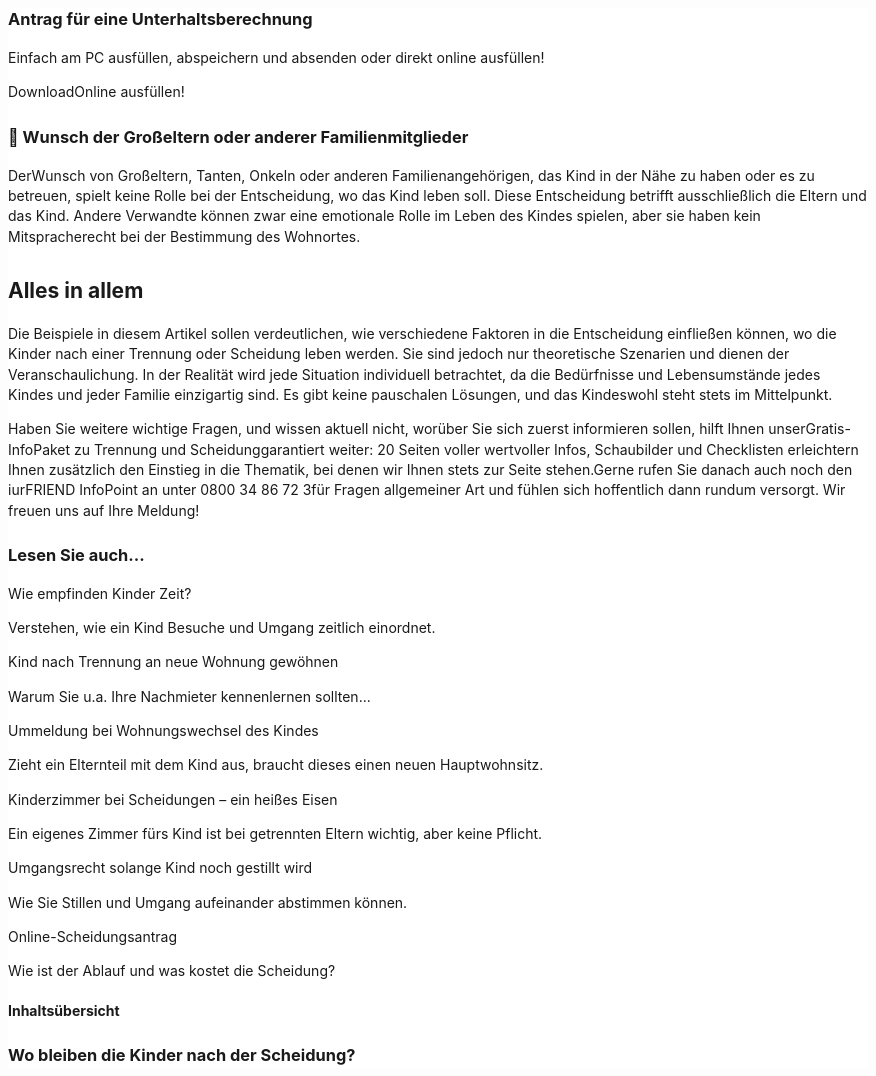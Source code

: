 ### Antrag für eine Unterhaltsberechnung

Einfach am PC ausfüllen, abspeichern und absenden oder direkt online ausfüllen!

DownloadOnline ausfüllen!

### 🚫 Wunsch der Großeltern oder anderer Familienmitglieder

DerWunsch von Großeltern, Tanten, Onkeln oder anderen Familienangehörigen, das Kind in der Nähe zu haben oder es zu betreuen, spielt keine Rolle bei der Entscheidung, wo das Kind leben soll. Diese Entscheidung betrifft ausschließlich die Eltern und das Kind. Andere Verwandte können zwar eine emotionale Rolle im Leben des Kindes spielen, aber sie haben kein Mitspracherecht bei der Bestimmung des Wohnortes.

## Alles in allem

Die Beispiele in diesem Artikel sollen verdeutlichen, wie verschiedene Faktoren in die Entscheidung einfließen können, wo die Kinder nach einer Trennung oder Scheidung leben werden. Sie sind jedoch nur theoretische Szenarien und dienen der Veranschaulichung. In der Realität wird jede Situation individuell betrachtet, da die Bedürfnisse und Lebensumstände jedes Kindes und jeder Familie einzigartig sind. Es gibt keine pauschalen Lösungen, und das Kindeswohl steht stets im Mittelpunkt.

Haben Sie weitere wichtige Fragen, und wissen aktuell nicht, worüber Sie sich zuerst informieren sollen, hilft Ihnen unserGratis-InfoPaket zu Trennung und Scheidunggarantiert weiter: 20 Seiten voller wertvoller Infos, Schaubilder und Checklisten erleichtern Ihnen zusätzlich den Einstieg in die Thematik, bei denen wir Ihnen stets zur Seite stehen.Gerne rufen Sie danach auch noch den iurFRIEND InfoPoint an unter 0800 34 86 72 3für Fragen allgemeiner Art und fühlen sich hoffentlich dann rundum versorgt. Wir freuen uns auf Ihre Meldung!

### Lesen Sie auch...

Wie empfinden Kinder Zeit?

Verstehen, wie ein Kind Besuche und Umgang zeitlich einordnet.

Kind nach Trennung an neue Wohnung gewöhnen

Warum Sie u.a. Ihre Nachmieter kennenlernen sollten...

Ummeldung bei Wohnungswechsel des Kindes

Zieht ein Elternteil mit dem Kind aus, braucht dieses einen neuen Hauptwohnsitz.

Kinderzimmer bei Scheidungen – ein heißes Eisen

Ein eigenes Zimmer fürs Kind ist bei getrennten Eltern wichtig, aber keine Pflicht.

Umgangsrecht solange Kind noch gestillt wird

Wie Sie Stillen und Umgang aufeinander abstimmen können.

Online-Scheidungsantrag

Wie ist der Ablauf und was kostet die Scheidung?

#### Inhaltsübersicht

### Wo bleiben die Kinder nach der Scheidung?